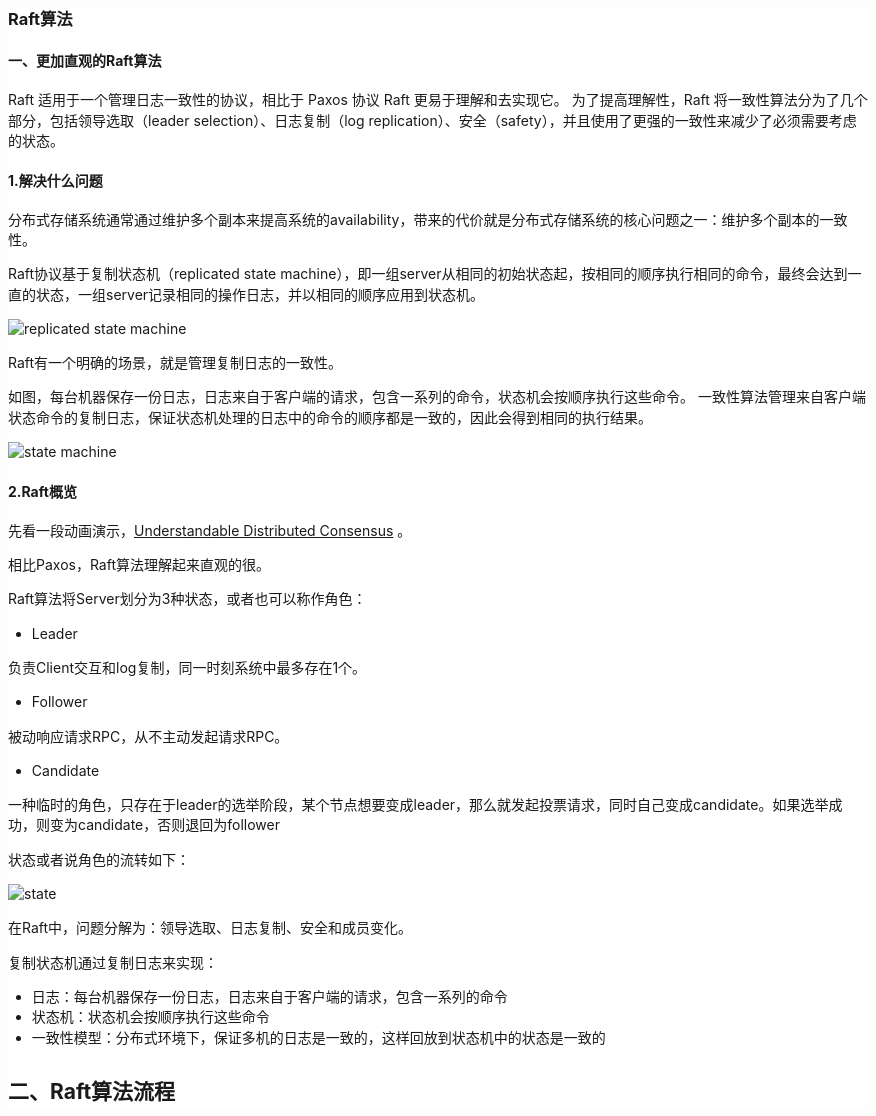 ### Raft算法

#### 一、更加直观的Raft算法

Raft 适用于一个管理日志一致性的协议，相比于 Paxos 协议 Raft 更易于理解和去实现它。
为了提高理解性，Raft 将一致性算法分为了几个部分，包括领导选取（leader selection）、日志复制（log replication）、安全（safety），并且使用了更强的一致性来减少了必须需要考虑的状态。

####  1.解决什么问题

分布式存储系统通常通过维护多个副本来提高系统的availability，带来的代价就是分布式存储系统的核心问题之一：维护多个副本的一致性。

Raft协议基于复制状态机（replicated state machine），即一组server从相同的初始状态起，按相同的顺序执行相同的命令，最终会达到一直的状态，一组server记录相同的操作日志，并以相同的顺序应用到状态机。

![replicated state machine](https://img.alicdn.com/tfs/TB1fmKeiWmWBuNjy1XaXXXCbXXa-879-306.jpg "replicated state machine")

Raft有一个明确的场景，就是管理复制日志的一致性。

如图，每台机器保存一份日志，日志来自于客户端的请求，包含一系列的命令，状态机会按顺序执行这些命令。
一致性算法管理来自客户端状态命令的复制日志，保证状态机处理的日志中的命令的顺序都是一致的，因此会得到相同的执行结果。

![state machine](https://img.alicdn.com/tfs/TB1PTN7i25TBuNjSspmXXaDRVXa-605-319.jpg "state machine")

####  2.Raft概览

先看一段动画演示，[Understandable Distributed Consensus](http://thesecretlivesofdata.com/raft/) 。

相比Paxos，Raft算法理解起来直观的很。

Raft算法将Server划分为3种状态，或者也可以称作角色：

* Leader

负责Client交互和log复制，同一时刻系统中最多存在1个。

* Follower

被动响应请求RPC，从不主动发起请求RPC。

* Candidate

一种临时的角色，只存在于leader的选举阶段，某个节点想要变成leader，那么就发起投票请求，同时自己变成candidate。如果选举成功，则变为candidate，否则退回为follower

状态或者说角色的流转如下：

![state](https://img.alicdn.com/tfs/TB1UEuni.R1BeNjy0FmXXb0wVXa-1152-480.png "state")

在Raft中，问题分解为：领导选取、日志复制、安全和成员变化。

复制状态机通过复制日志来实现：

* 日志：每台机器保存一份日志，日志来自于客户端的请求，包含一系列的命令
* 状态机：状态机会按顺序执行这些命令
* 一致性模型：分布式环境下，保证多机的日志是一致的，这样回放到状态机中的状态是一致的

###

## 二、Raft算法流程

